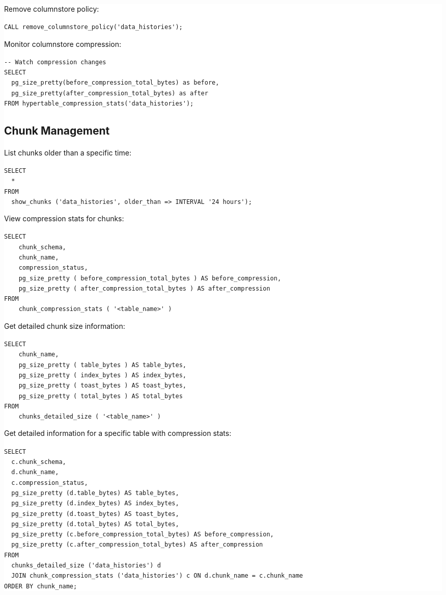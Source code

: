 Remove columnstore policy:

```postgresql
CALL remove_columnstore_policy('data_histories');
```

Monitor columnstore compression:

```postgresql
-- Watch compression changes
SELECT 
  pg_size_pretty(before_compression_total_bytes) as before,
  pg_size_pretty(after_compression_total_bytes) as after
FROM hypertable_compression_stats('data_histories');
```

## Chunk Management

List chunks older than a specific time:

```postgresql
SELECT
  *
FROM
  show_chunks ('data_histories', older_than => INTERVAL '24 hours');
```

View compression stats for chunks:

```postgresql
SELECT
	chunk_schema,
	chunk_name,
	compression_status,
	pg_size_pretty ( before_compression_total_bytes ) AS before_compression,
	pg_size_pretty ( after_compression_total_bytes ) AS after_compression 
FROM
	chunk_compression_stats ( '<table_name>' )
```

Get detailed chunk size information:

```postgresql
SELECT
	chunk_name,
	pg_size_pretty ( table_bytes ) AS table_bytes,
	pg_size_pretty ( index_bytes ) AS index_bytes,
	pg_size_pretty ( toast_bytes ) AS toast_bytes,
	pg_size_pretty ( total_bytes ) AS total_bytes 
FROM
	chunks_detailed_size ( '<table_name>' )
```

Get detailed information for a specific table with compression stats:

```postgresql
SELECT
  c.chunk_schema,
  d.chunk_name,
  c.compression_status,
  pg_size_pretty (d.table_bytes) AS table_bytes,
  pg_size_pretty (d.index_bytes) AS index_bytes,
  pg_size_pretty (d.toast_bytes) AS toast_bytes,
  pg_size_pretty (d.total_bytes) AS total_bytes,
  pg_size_pretty (c.before_compression_total_bytes) AS before_compression,
  pg_size_pretty (c.after_compression_total_bytes) AS after_compression
FROM
  chunks_detailed_size ('data_histories') d
  JOIN chunk_compression_stats ('data_histories') c ON d.chunk_name = c.chunk_name
ORDER BY chunk_name;
```
